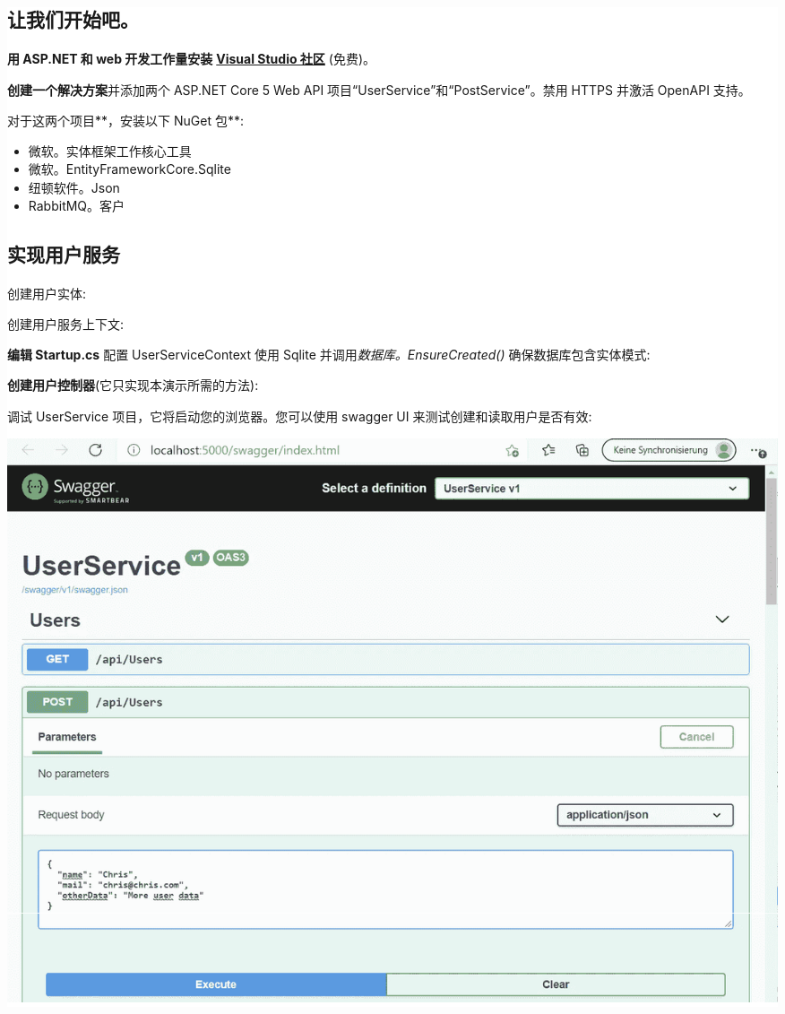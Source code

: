 ## 让我们开始吧。

**用 ASP.NET 和 web 开发工作量安装** [**Visual Studio 社区**](https://visualstudio.microsoft.com/en/vs/community/) (免费)。

**创建一个解决方案**并添加两个 ASP.NET Core 5 Web API 项目“UserService”和“PostService”。禁用 HTTPS 并激活 OpenAPI 支持。

对于这两个项目**，安装以下 NuGet 包**:

*   微软。实体框架工作核心工具
*   微软。EntityFrameworkCore.Sqlite
*   纽顿软件。Json
*   RabbitMQ。客户

## 实现用户服务

创建用户实体:

创建用户服务上下文:

**编辑 Startup.cs** 配置 UserServiceContext 使用 Sqlite 并调用*数据库。EnsureCreated()* 确保数据库包含实体模式:

**创建用户控制器**(它只实现本演示所需的方法):

调试 UserService 项目，它将启动您的浏览器。您可以使用 swagger UI 来测试创建和读取用户是否有效:

![](img/429887c88fe776d048e56e9ceccf9d23.png)
